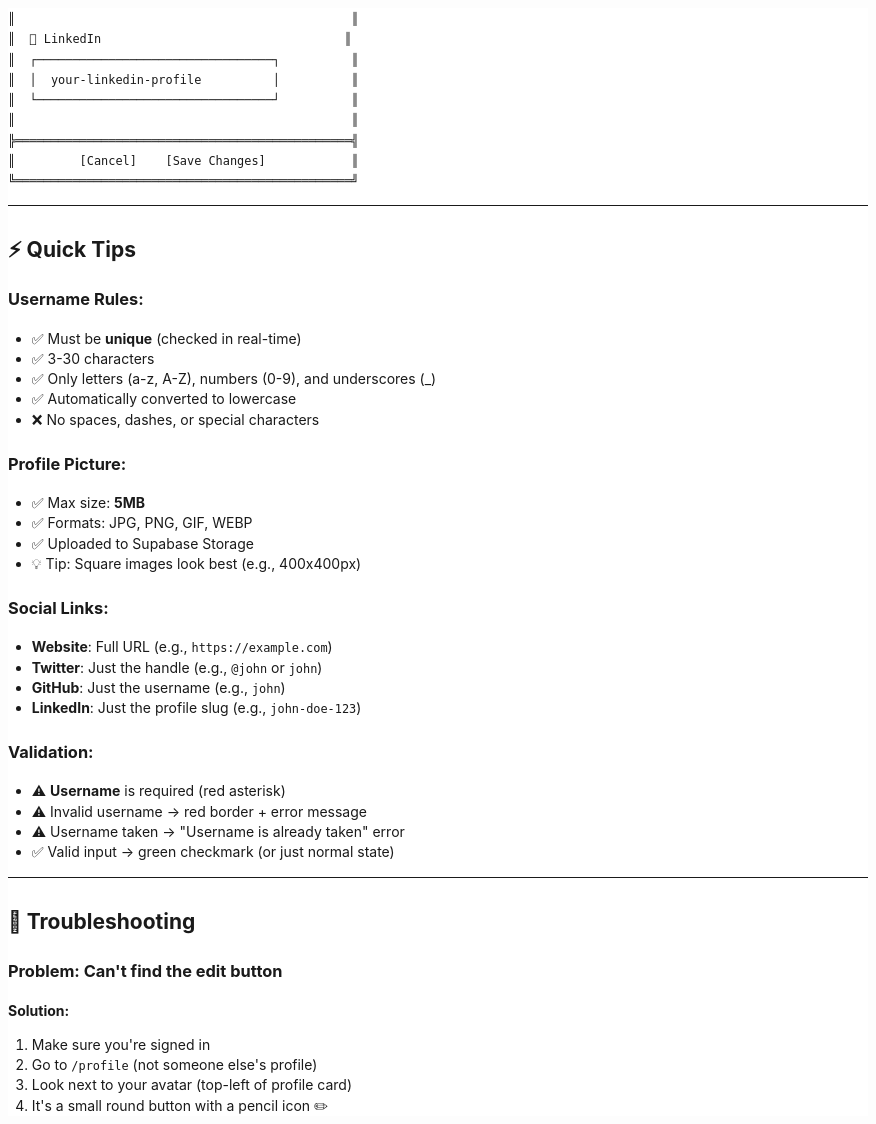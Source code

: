 ```
║                                               ║
║  💼 LinkedIn                                  ║
║  ┌─────────────────────────────────┐          ║
║  │  your-linkedin-profile          │          ║
║  └─────────────────────────────────┘          ║
║                                               ║
╠═══════════════════════════════════════════════╣
║         [Cancel]    [Save Changes]            ║
╚═══════════════════════════════════════════════╝
```

---

## ⚡ Quick Tips

### **Username Rules:**
- ✅ Must be **unique** (checked in real-time)
- ✅ 3-30 characters
- ✅ Only letters (a-z, A-Z), numbers (0-9), and underscores (_)
- ✅ Automatically converted to lowercase
- ❌ No spaces, dashes, or special characters

### **Profile Picture:**
- ✅ Max size: **5MB**
- ✅ Formats: JPG, PNG, GIF, WEBP
- ✅ Uploaded to Supabase Storage
- 💡 Tip: Square images look best (e.g., 400x400px)

### **Social Links:**
- **Website**: Full URL (e.g., `https://example.com`)
- **Twitter**: Just the handle (e.g., `@john` or `john`)
- **GitHub**: Just the username (e.g., `john`)
- **LinkedIn**: Just the profile slug (e.g., `john-doe-123`)

### **Validation:**
- ⚠️ **Username** is required (red asterisk)
- ⚠️ Invalid username → red border + error message
- ⚠️ Username taken → "Username is already taken" error
- ✅ Valid input → green checkmark (or just normal state)

---

## 🐛 Troubleshooting

### **Problem: Can't find the edit button**
**Solution:**
1. Make sure you're signed in
2. Go to `/profile` (not someone else's profile)
3. Look next to your avatar (top-left of profile card)
4. It's a small round button with a pencil icon ✏️
